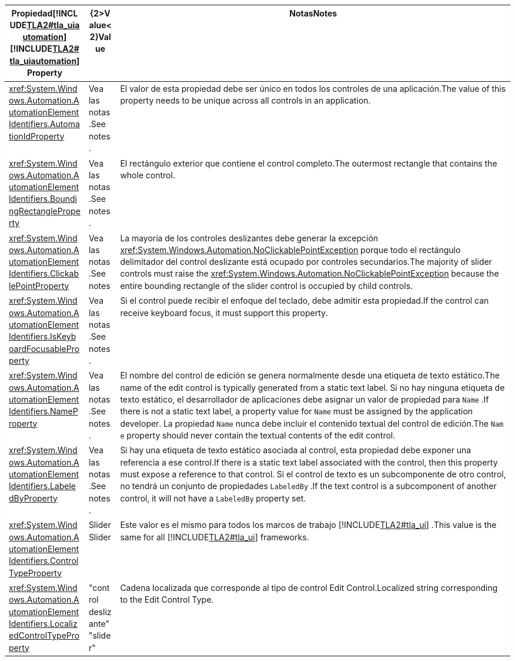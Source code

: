 |<span data-ttu-id="58afe-125">Propiedad[!INCLUDE[TLA2#tla_uiautomation](../../../includes/tla2sharptla-uiautomation-md.md)]</span><span class="sxs-lookup"><span data-stu-id="58afe-125">[!INCLUDE[TLA2#tla_uiautomation](../../../includes/tla2sharptla-uiautomation-md.md)] Property</span></span>|<span data-ttu-id="58afe-126">{2&gt;Value&lt;2}</span><span class="sxs-lookup"><span data-stu-id="58afe-126">Value</span></span>|<span data-ttu-id="58afe-127">Notas</span><span class="sxs-lookup"><span data-stu-id="58afe-127">Notes</span></span>|  
|------------------------------------------------------------------------------------|-----------|-----------|  
|<xref:System.Windows.Automation.AutomationElementIdentifiers.AutomationIdProperty>|<span data-ttu-id="58afe-128">Vea las notas.</span><span class="sxs-lookup"><span data-stu-id="58afe-128">See notes.</span></span>|<span data-ttu-id="58afe-129">El valor de esta propiedad debe ser único en todos los controles de una aplicación.</span><span class="sxs-lookup"><span data-stu-id="58afe-129">The value of this property needs to be unique across all controls in an application.</span></span>|  
|<xref:System.Windows.Automation.AutomationElementIdentifiers.BoundingRectangleProperty>|<span data-ttu-id="58afe-130">Vea las notas.</span><span class="sxs-lookup"><span data-stu-id="58afe-130">See notes.</span></span>|<span data-ttu-id="58afe-131">El rectángulo exterior que contiene el control completo.</span><span class="sxs-lookup"><span data-stu-id="58afe-131">The outermost rectangle that contains the whole control.</span></span>|  
|<xref:System.Windows.Automation.AutomationElementIdentifiers.ClickablePointProperty>|<span data-ttu-id="58afe-132">Vea las notas.</span><span class="sxs-lookup"><span data-stu-id="58afe-132">See notes</span></span>|<span data-ttu-id="58afe-133">La mayoría de los controles deslizantes debe generar la excepción <xref:System.Windows.Automation.NoClickablePointException> porque todo el rectángulo delimitador del control deslizante está ocupado por controles secundarios.</span><span class="sxs-lookup"><span data-stu-id="58afe-133">The majority of slider controls must raise the <xref:System.Windows.Automation.NoClickablePointException> because the entire bounding rectangle of the slider control is occupied by child controls.</span></span>|  
|<xref:System.Windows.Automation.AutomationElementIdentifiers.IsKeyboardFocusableProperty>|<span data-ttu-id="58afe-134">Vea las notas.</span><span class="sxs-lookup"><span data-stu-id="58afe-134">See notes.</span></span>|<span data-ttu-id="58afe-135">Si el control puede recibir el enfoque del teclado, debe admitir esta propiedad.</span><span class="sxs-lookup"><span data-stu-id="58afe-135">If the control can receive keyboard focus, it must support this property.</span></span>|  
|<xref:System.Windows.Automation.AutomationElementIdentifiers.NameProperty>|<span data-ttu-id="58afe-136">Vea las notas.</span><span class="sxs-lookup"><span data-stu-id="58afe-136">See notes.</span></span>|<span data-ttu-id="58afe-137">El nombre del control de edición se genera normalmente desde una etiqueta de texto estático.</span><span class="sxs-lookup"><span data-stu-id="58afe-137">The name of the edit control is typically generated from a static text label.</span></span> <span data-ttu-id="58afe-138">Si no hay ninguna etiqueta de texto estático, el desarrollador de aplicaciones debe asignar un valor de propiedad para `Name` .</span><span class="sxs-lookup"><span data-stu-id="58afe-138">If there is not a static text label, a property value for `Name` must be assigned by the application developer.</span></span> <span data-ttu-id="58afe-139">La propiedad `Name` nunca debe incluir el contenido textual del control de edición.</span><span class="sxs-lookup"><span data-stu-id="58afe-139">The `Name` property should never contain the textual contents of the edit control.</span></span>|  
|<xref:System.Windows.Automation.AutomationElementIdentifiers.LabeledByProperty>|<span data-ttu-id="58afe-140">Vea las notas.</span><span class="sxs-lookup"><span data-stu-id="58afe-140">See notes.</span></span>|<span data-ttu-id="58afe-141">Si hay una etiqueta de texto estático asociada al control, esta propiedad debe exponer una referencia a ese control.</span><span class="sxs-lookup"><span data-stu-id="58afe-141">If there is a static text label associated with the control, then this property must expose a reference to that control.</span></span> <span data-ttu-id="58afe-142">Si el control de texto es un subcomponente de otro control, no tendrá un conjunto de propiedades `LabeledBy` .</span><span class="sxs-lookup"><span data-stu-id="58afe-142">If the text control is a subcomponent of another control, it will not have a `LabeledBy` property set.</span></span>|  
|<xref:System.Windows.Automation.AutomationElementIdentifiers.ControlTypeProperty>|<span data-ttu-id="58afe-143">Slider</span><span class="sxs-lookup"><span data-stu-id="58afe-143">Slider</span></span>|<span data-ttu-id="58afe-144">Este valor es el mismo para todos los marcos de trabajo [!INCLUDE[TLA2#tla_ui](../../../includes/tla2sharptla-ui-md.md)] .</span><span class="sxs-lookup"><span data-stu-id="58afe-144">This value is the same for all [!INCLUDE[TLA2#tla_ui](../../../includes/tla2sharptla-ui-md.md)] frameworks.</span></span>|  
|<xref:System.Windows.Automation.AutomationElementIdentifiers.LocalizedControlTypeProperty>|<span data-ttu-id="58afe-145">"control deslizante"</span><span class="sxs-lookup"><span data-stu-id="58afe-145">"slider"</span></span>|<span data-ttu-id="58afe-146">Cadena localizada que corresponde al tipo de control Edit Control.</span><span class="sxs-lookup"><span data-stu-id="58afe-146">Localized string corresponding to the Edit Control Type.</span></span>|  